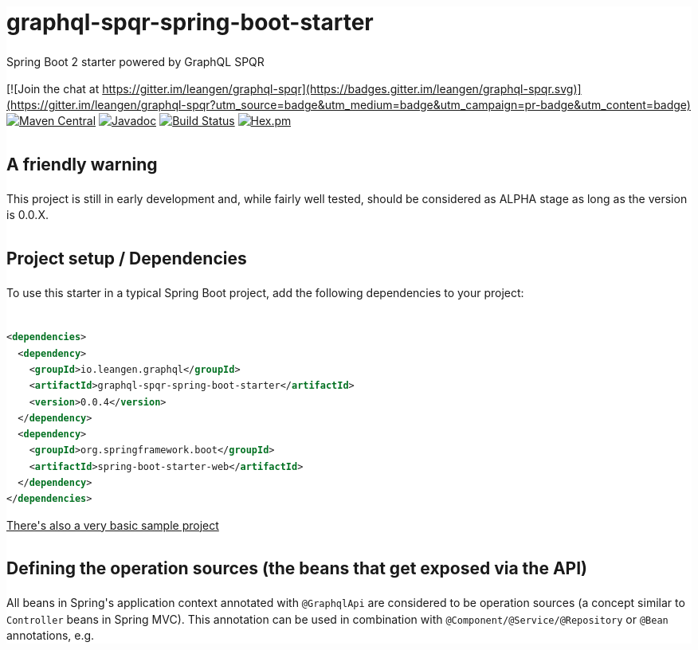 # graphql-spqr-spring-boot-starter
Spring Boot 2 starter powered by GraphQL SPQR

[![Join the chat at https://gitter.im/leangen/graphql-spqr](https://badges.gitter.im/leangen/graphql-spqr.svg)](https://gitter.im/leangen/graphql-spqr?utm_source=badge&utm_medium=badge&utm_campaign=pr-badge&utm_content=badge)
[![Maven Central](https://maven-badges.herokuapp.com/maven-central/io.leangen.graphql/graphql-spqr-spring-boot-starter/badge.svg)](https://maven-badges.herokuapp.com/maven-central/io.leangen.graphql/graphql-spqr-spring-boot-starter)
[![Javadoc](http://javadoc-badge.appspot.com/io.leangen.graphql/graphql-spqr-spring-boot-starter.svg?label=javadoc)](http://www.javadoc.io/doc/io.leangen.graphql/graphql-spqr-spring-boot-starter)
[![Build Status](https://travis-ci.org/leangen/graphql-spqr-spring-boot-starter.svg?branch=master)](https://travis-ci.org/leangen/graphql-spqr-spring-boot-starter)
[![Hex.pm](https://img.shields.io/hexpm/l/plug.svg?maxAge=2592000)](https://raw.githubusercontent.com/leangen/graphql-spqr-spring-boot-starter/master/LICENSE)

## A friendly warning

This project is still in early development and, while fairly well tested, should be considered as ALPHA stage as long as the version is 0.0.X.

## Project setup / Dependencies

To use this starter in a typical Spring Boot project, add the following dependencies to your project:

```xml

<dependencies>
  <dependency>
    <groupId>io.leangen.graphql</groupId>
    <artifactId>graphql-spqr-spring-boot-starter</artifactId>
    <version>0.0.4</version>
  </dependency>
  <dependency>
    <groupId>org.springframework.boot</groupId>
    <artifactId>spring-boot-starter-web</artifactId>
  </dependency>
</dependencies>
```
[There's also a very basic sample project](https://github.com/leangen/graphql-spqr-samples/tree/master/spring-boot-starter-sample) 

## Defining the operation sources (the beans that get exposed via the API)

All beans in Spring's application context annotated with `@GraphqlApi` are considered to be operation sources (a concept similar to `Controller` beans in Spring MVC).
This annotation can be used in combination with `@Component/@Service/@Repository` or `@Bean` annotations, e.g.
